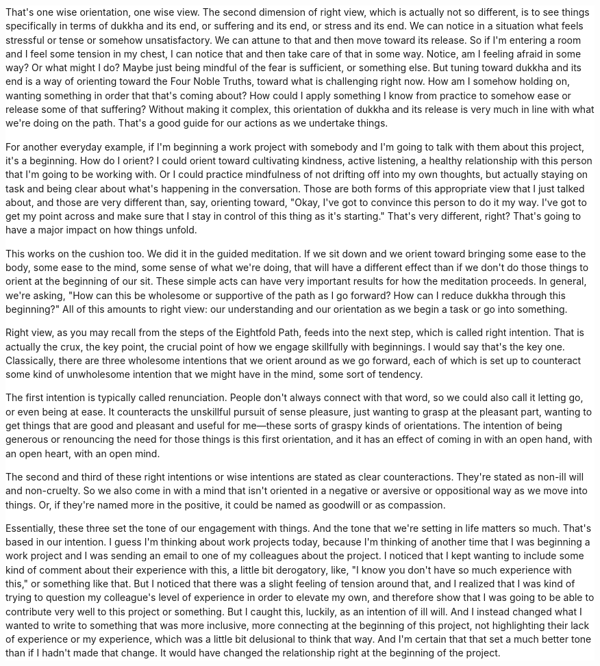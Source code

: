 That's one wise orientation, one wise view. The second dimension of right view, which is actually not so different, is to see things specifically in terms of dukkha and its end, or suffering and its end, or stress and its end. We can notice in a situation what feels stressful or tense or somehow unsatisfactory. We can attune to that and then move toward its release. So if I'm entering a room and I feel some tension in my chest, I can notice that and then take care of that in some way. Notice, am I feeling afraid in some way? Or what might I do? Maybe just being mindful of the fear is sufficient, or something else. But tuning toward dukkha and its end is a way of orienting toward the Four Noble Truths, toward what is challenging right now. How am I somehow holding on, wanting something in order that that's coming about? How could I apply something I know from practice to somehow ease or release some of that suffering? Without making it complex, this orientation of dukkha and its release is very much in line with what we're doing on the path. That's a good guide for our actions as we undertake things.

For another everyday example, if I'm beginning a work project with somebody and I'm going to talk with them about this project, it's a beginning. How do I orient? I could orient toward cultivating kindness, active listening, a healthy relationship with this person that I'm going to be working with. Or I could practice mindfulness of not drifting off into my own thoughts, but actually staying on task and being clear about what's happening in the conversation. Those are both forms of this appropriate view that I just talked about, and those are very different than, say, orienting toward, "Okay, I've got to convince this person to do it my way. I've got to get my point across and make sure that I stay in control of this thing as it's starting." That's very different, right? That's going to have a major impact on how things unfold.

This works on the cushion too. We did it in the guided meditation. If we sit down and we orient toward bringing some ease to the body, some ease to the mind, some sense of what we're doing, that will have a different effect than if we don't do those things to orient at the beginning of our sit. These simple acts can have very important results for how the meditation proceeds. In general, we're asking, "How can this be wholesome or supportive of the path as I go forward? How can I reduce dukkha through this beginning?" All of this amounts to right view: our understanding and our orientation as we begin a task or go into something.

Right view, as you may recall from the steps of the Eightfold Path, feeds into the next step, which is called right intention. That is actually the crux, the key point, the crucial point of how we engage skillfully with beginnings. I would say that's the key one. Classically, there are three wholesome intentions that we orient around as we go forward, each of which is set up to counteract some kind of unwholesome intention that we might have in the mind, some sort of tendency.

The first intention is typically called renunciation. People don't always connect with that word, so we could also call it letting go, or even being at ease. It counteracts the unskillful pursuit of sense pleasure, just wanting to grasp at the pleasant part, wanting to get things that are good and pleasant and useful for me—these sorts of graspy kinds of orientations. The intention of being generous or renouncing the need for those things is this first orientation, and it has an effect of coming in with an open hand, with an open heart, with an open mind.

The second and third of these right intentions or wise intentions are stated as clear counteractions. They're stated as non-ill will and non-cruelty. So we also come in with a mind that isn't oriented in a negative or aversive or oppositional way as we move into things. Or, if they're named more in the positive, it could be named as goodwill or as compassion.

Essentially, these three set the tone of our engagement with things. And the tone that we're setting in life matters so much. That's based in our intention. I guess I'm thinking about work projects today, because I'm thinking of another time that I was beginning a work project and I was sending an email to one of my colleagues about the project. I noticed that I kept wanting to include some kind of comment about their experience with this, a little bit derogatory, like, "I know you don't have so much experience with this," or something like that. But I noticed that there was a slight feeling of tension around that, and I realized that I was kind of trying to question my colleague's level of experience in order to elevate my own, and therefore show that I was going to be able to contribute very well to this project or something. But I caught this, luckily, as an intention of ill will. And I instead changed what I wanted to write to something that was more inclusive, more connecting at the beginning of this project, not highlighting their lack of experience or my experience, which was a little bit delusional to think that way. And I'm certain that that set a much better tone than if I hadn't made that change. It would have changed the relationship right at the beginning of the project.
